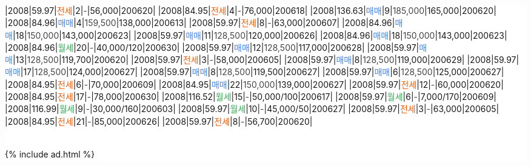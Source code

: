 |2008|59.97|<span style="color:#ff5a00">전세</span>|2|<span style="color:#444444">-</span>|56,000|200620|
|2008|84.95|<span style="color:#ff5a00">전세</span>|4|<span style="color:#444444">-</span>|76,000|200618|
|2008|136.63|<span style="color:#4285f3">매매</span>|9|<span style="color:#444444">185,000</span>|165,000|200620|
|2008|84.96|<span style="color:#4285f3">매매</span>|4|<span style="color:#444444">159,500</span>|138,000|200613|
|2008|59.97|<span style="color:#ff5a00">전세</span>|8|<span style="color:#444444">-</span>|63,000|200607|
|2008|84.96|<span style="color:#4285f3">매매</span>|18|<span style="color:#444444">150,000</span>|143,000|200623|
|2008|59.97|<span style="color:#4285f3">매매</span>|11|<span style="color:#444444">128,500</span>|120,000|200626|
|2008|84.96|<span style="color:#4285f3">매매</span>|18|<span style="color:#444444">150,000</span>|143,000|200623|
|2008|84.96|<span style="color:#34a853">월세</span>|20|<span style="color:#444444">-</span>|40,000/120|200630|
|2008|59.97|<span style="color:#4285f3">매매</span>|12|<span style="color:#444444">128,500</span>|117,000|200628|
|2008|59.97|<span style="color:#4285f3">매매</span>|13|<span style="color:#444444">128,500</span>|119,700|200620|
|2008|59.97|<span style="color:#ff5a00">전세</span>|3|<span style="color:#444444">-</span>|58,000|200605|
|2008|59.97|<span style="color:#4285f3">매매</span>|8|<span style="color:#444444">128,500</span>|119,000|200629|
|2008|59.97|<span style="color:#4285f3">매매</span>|17|<span style="color:#444444">128,500</span>|124,000|200627|
|2008|59.97|<span style="color:#4285f3">매매</span>|8|<span style="color:#444444">128,500</span>|119,500|200627|
|2008|59.97|<span style="color:#4285f3">매매</span>|6|<span style="color:#444444">128,500</span>|125,000|200627|
|2008|84.95|<span style="color:#ff5a00">전세</span>|6|<span style="color:#444444">-</span>|70,000|200609|
|2008|84.95|<span style="color:#4285f3">매매</span>|22|<span style="color:#444444">150,000</span>|139,000|200627|
|2008|59.97|<span style="color:#ff5a00">전세</span>|12|<span style="color:#444444">-</span>|60,000|200620|
|2008|84.95|<span style="color:#ff5a00">전세</span>|17|<span style="color:#444444">-</span>|78,000|200630|
|2008|116.52|<span style="color:#34a853">월세</span>|15|<span style="color:#444444">-</span>|50,000/100|200617|
|2008|59.97|<span style="color:#34a853">월세</span>|6|<span style="color:#444444">-</span>|7,000/170|200609|
|2008|116.99|<span style="color:#34a853">월세</span>|9|<span style="color:#444444">-</span>|30,000/160|200603|
|2008|59.97|<span style="color:#34a853">월세</span>|10|<span style="color:#444444">-</span>|45,000/50|200627|
|2008|59.97|<span style="color:#ff5a00">전세</span>|3|<span style="color:#444444">-</span>|63,000|200605|
|2008|84.95|<span style="color:#ff5a00">전세</span>|21|<span style="color:#444444">-</span>|85,000|200626|
|2008|59.97|<span style="color:#ff5a00">전세</span>|8|<span style="color:#444444">-</span>|56,700|200620|


<br>
{% include ad.html %}
<br>
